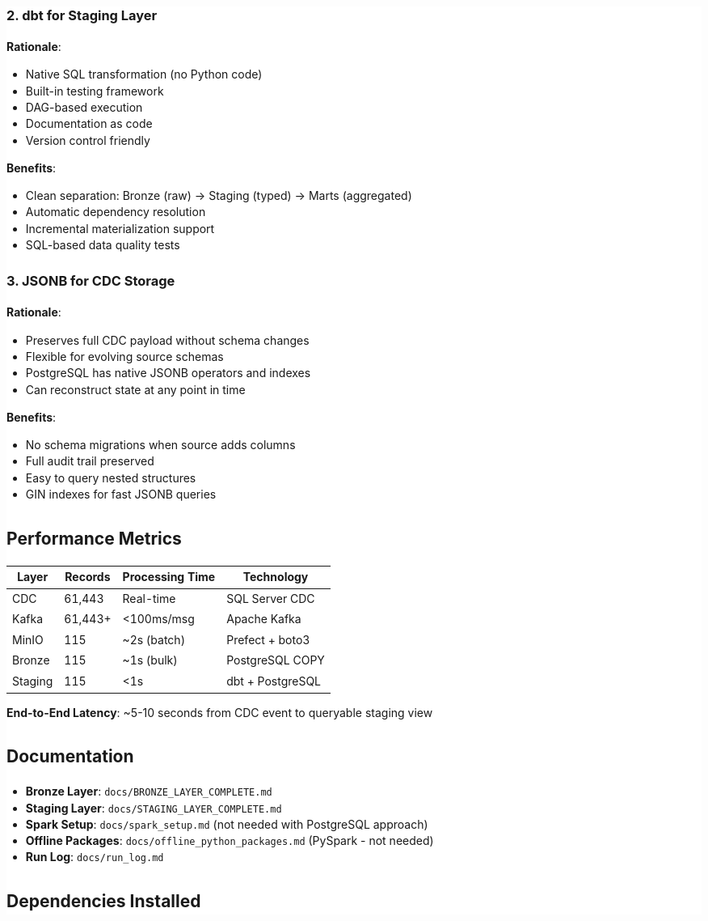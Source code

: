 ### 2. dbt for Staging Layer
**Rationale**:
- Native SQL transformation (no Python code)
- Built-in testing framework
- DAG-based execution
- Documentation as code
- Version control friendly

**Benefits**:
- Clean separation: Bronze (raw) → Staging (typed) → Marts (aggregated)
- Automatic dependency resolution
- Incremental materialization support
- SQL-based data quality tests

### 3. JSONB for CDC Storage
**Rationale**:
- Preserves full CDC payload without schema changes
- Flexible for evolving source schemas
- PostgreSQL has native JSONB operators and indexes
- Can reconstruct state at any point in time

**Benefits**:
- No schema migrations when source adds columns
- Full audit trail preserved
- Easy to query nested structures
- GIN indexes for fast JSONB queries

## Performance Metrics

| Layer      | Records | Processing Time | Technology        |
|------------|---------|----------------|-------------------|
| CDC        | 61,443  | Real-time      | SQL Server CDC    |
| Kafka      | 61,443+ | <100ms/msg     | Apache Kafka      |
| MinIO      | 115     | ~2s (batch)    | Prefect + boto3   |
| Bronze     | 115     | ~1s (bulk)     | PostgreSQL COPY   |
| Staging    | 115     | <1s            | dbt + PostgreSQL  |

**End-to-End Latency**: ~5-10 seconds from CDC event to queryable staging view

## Documentation

- **Bronze Layer**: `docs/BRONZE_LAYER_COMPLETE.md`
- **Staging Layer**: `docs/STAGING_LAYER_COMPLETE.md`
- **Spark Setup**: `docs/spark_setup.md` (not needed with PostgreSQL approach)
- **Offline Packages**: `docs/offline_python_packages.md` (PySpark - not needed)
- **Run Log**: `docs/run_log.md`

## Dependencies Installed
